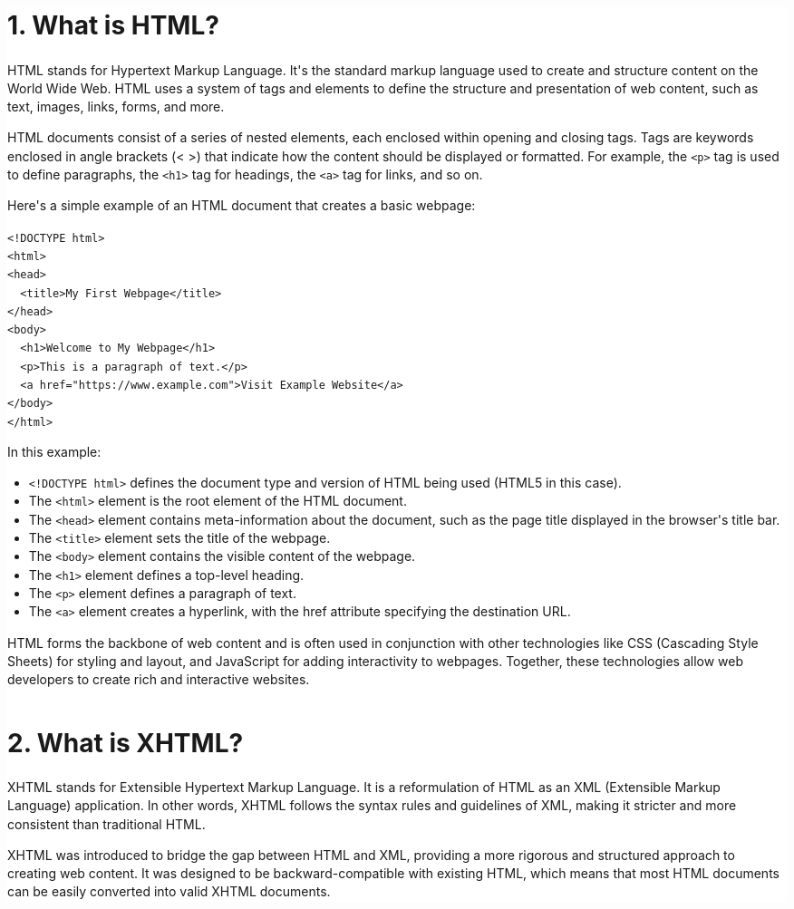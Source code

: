 # 1. What is HTML?
HTML stands for Hypertext Markup Language. It's the standard markup language used to create and structure content on the World Wide Web. HTML uses a system of tags and elements to define the structure and presentation of web content, such as text, images, links, forms, and more.

HTML documents consist of a series of nested elements, each enclosed within opening and closing tags. Tags are keywords enclosed in angle brackets (< >) that indicate how the content should be displayed or formatted. For example, the `<p>` tag is used to define paragraphs, the `<h1>` tag for headings, the `<a>` tag for links, and so on.

Here's a simple example of an HTML document that creates a basic webpage:

```
<!DOCTYPE html>
<html>
<head>
  <title>My First Webpage</title>
</head>
<body>
  <h1>Welcome to My Webpage</h1>
  <p>This is a paragraph of text.</p>
  <a href="https://www.example.com">Visit Example Website</a>
</body>
</html>
```
In this example:

* `<!DOCTYPE html>` defines the document type and version of HTML being used (HTML5 in this case).
* The `<html>` element is the root element of the HTML document.
* The `<head>` element contains meta-information about the document, such as the page title displayed in the browser's title bar.
* The `<title>` element sets the title of the webpage.
* The `<body>` element contains the visible content of the webpage.
* The `<h1>` element defines a top-level heading.
* The `<p>` element defines a paragraph of text.
* The `<a>` element creates a hyperlink, with the href attribute specifying the destination URL.


HTML forms the backbone of web content and is often used in conjunction with other technologies like CSS (Cascading Style Sheets) for styling and layout, and JavaScript for adding interactivity to webpages. Together, these technologies allow web developers to create rich and interactive websites.



# 2. What is XHTML?
XHTML stands for Extensible Hypertext Markup Language. It is a reformulation of HTML as an XML (Extensible Markup Language) application. In other words, XHTML follows the syntax rules and guidelines of XML, making it stricter and more consistent than traditional HTML.

XHTML was introduced to bridge the gap between HTML and XML, providing a more rigorous and structured approach to creating web content. It was designed to be backward-compatible with existing HTML, which means that most HTML documents can be easily converted into valid XHTML documents.
